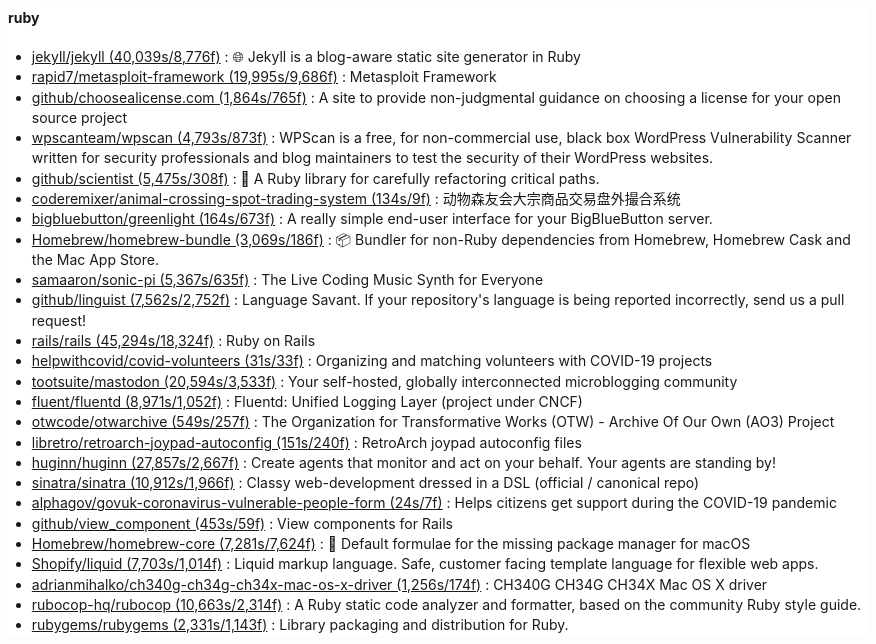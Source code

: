 #### ruby
* [jekyll/jekyll (40,039s/8,776f)](https://github.com/jekyll/jekyll) : 🌐 Jekyll is a blog-aware static site generator in Ruby
* [rapid7/metasploit-framework (19,995s/9,686f)](https://github.com/rapid7/metasploit-framework) : Metasploit Framework
* [github/choosealicense.com (1,864s/765f)](https://github.com/github/choosealicense.com) : A site to provide non-judgmental guidance on choosing a license for your open source project
* [wpscanteam/wpscan (4,793s/873f)](https://github.com/wpscanteam/wpscan) : WPScan is a free, for non-commercial use, black box WordPress Vulnerability Scanner written for security professionals and blog maintainers to test the security of their WordPress websites.
* [github/scientist (5,475s/308f)](https://github.com/github/scientist) : 🔬 A Ruby library for carefully refactoring critical paths.
* [coderemixer/animal-crossing-spot-trading-system (134s/9f)](https://github.com/coderemixer/animal-crossing-spot-trading-system) : 动物森友会大宗商品交易盘外撮合系统
* [bigbluebutton/greenlight (164s/673f)](https://github.com/bigbluebutton/greenlight) : A really simple end-user interface for your BigBlueButton server.
* [Homebrew/homebrew-bundle (3,069s/186f)](https://github.com/Homebrew/homebrew-bundle) : 📦 Bundler for non-Ruby dependencies from Homebrew, Homebrew Cask and the Mac App Store.
* [samaaron/sonic-pi (5,367s/635f)](https://github.com/samaaron/sonic-pi) : The Live Coding Music Synth for Everyone
* [github/linguist (7,562s/2,752f)](https://github.com/github/linguist) : Language Savant. If your repository's language is being reported incorrectly, send us a pull request!
* [rails/rails (45,294s/18,324f)](https://github.com/rails/rails) : Ruby on Rails
* [helpwithcovid/covid-volunteers (31s/33f)](https://github.com/helpwithcovid/covid-volunteers) : Organizing and matching volunteers with COVID-19 projects
* [tootsuite/mastodon (20,594s/3,533f)](https://github.com/tootsuite/mastodon) : Your self-hosted, globally interconnected microblogging community
* [fluent/fluentd (8,971s/1,052f)](https://github.com/fluent/fluentd) : Fluentd: Unified Logging Layer (project under CNCF)
* [otwcode/otwarchive (549s/257f)](https://github.com/otwcode/otwarchive) : The Organization for Transformative Works (OTW) - Archive Of Our Own (AO3) Project
* [libretro/retroarch-joypad-autoconfig (151s/240f)](https://github.com/libretro/retroarch-joypad-autoconfig) : RetroArch joypad autoconfig files
* [huginn/huginn (27,857s/2,667f)](https://github.com/huginn/huginn) : Create agents that monitor and act on your behalf. Your agents are standing by!
* [sinatra/sinatra (10,912s/1,966f)](https://github.com/sinatra/sinatra) : Classy web-development dressed in a DSL (official / canonical repo)
* [alphagov/govuk-coronavirus-vulnerable-people-form (24s/7f)](https://github.com/alphagov/govuk-coronavirus-vulnerable-people-form) : Helps citizens get support during the COVID-19 pandemic
* [github/view_component (453s/59f)](https://github.com/github/view_component) : View components for Rails
* [Homebrew/homebrew-core (7,281s/7,624f)](https://github.com/Homebrew/homebrew-core) : 🍻 Default formulae for the missing package manager for macOS
* [Shopify/liquid (7,703s/1,014f)](https://github.com/Shopify/liquid) : Liquid markup language. Safe, customer facing template language for flexible web apps.
* [adrianmihalko/ch340g-ch34g-ch34x-mac-os-x-driver (1,256s/174f)](https://github.com/adrianmihalko/ch340g-ch34g-ch34x-mac-os-x-driver) : CH340G CH34G CH34X Mac OS X driver
* [rubocop-hq/rubocop (10,663s/2,314f)](https://github.com/rubocop-hq/rubocop) : A Ruby static code analyzer and formatter, based on the community Ruby style guide.
* [rubygems/rubygems (2,331s/1,143f)](https://github.com/rubygems/rubygems) : Library packaging and distribution for Ruby.
